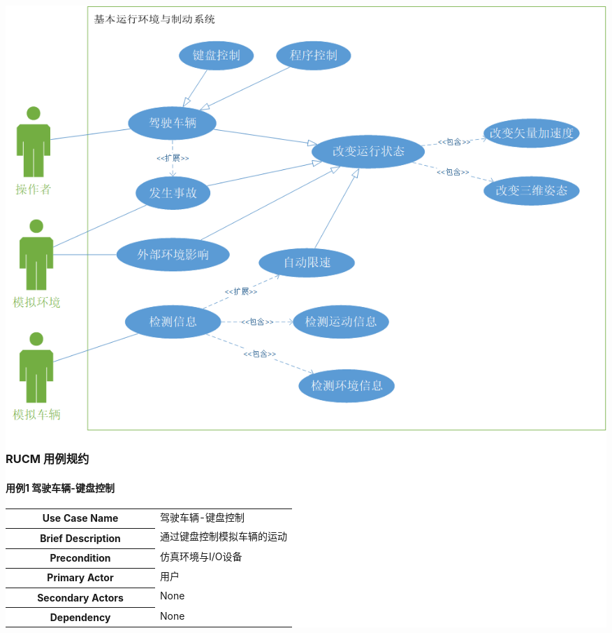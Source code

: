 ![用例图](./img/用例图.png)



### RUCM 用例规约

#### 用例1 驾驶车辆-键盘控制

<table>
    <tr>
        <th width="200px">Use Case Name</th>
        <td colspan="2">驾驶车辆-键盘控制</td>
    </tr>
    <tr>
        <th>Brief Description</th>
        <td colspan="2">通过键盘控制模拟车辆的运动</td>
    </tr>
    <tr>
        <th>Precondition</th>
        <td colspan="2">仿真环境与I/O设备</td>
    </tr>
    <tr>
        <th>Primary Actor</th>
        <td colspan="2">用户</td>
    </tr>
    <tr>
        <th>Secondary Actors</th>
        <td colspan="2">None</td>
    </tr>
    <tr>
        <th>Dependency</th>
        <td colspan="2">None</td>
    </tr>
    <tr>